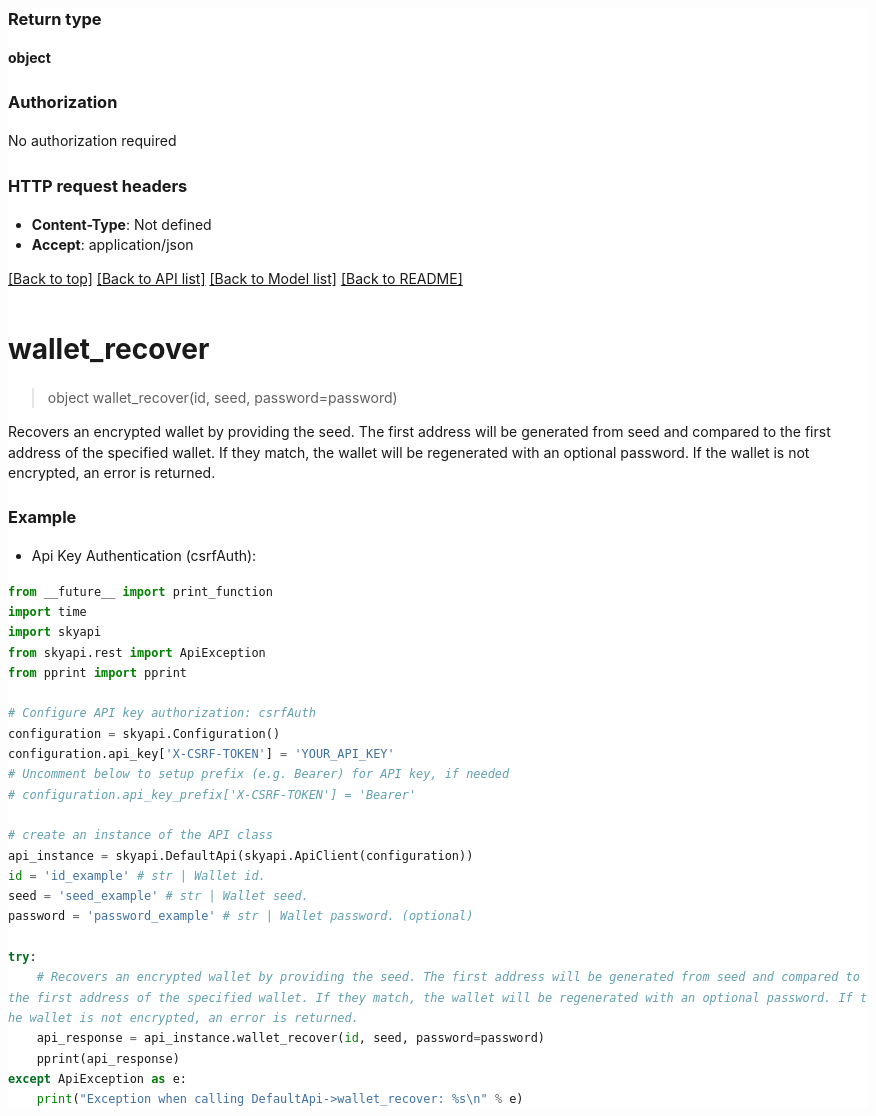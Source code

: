 ### Return type

**object**

### Authorization

No authorization required

### HTTP request headers

 - **Content-Type**: Not defined
 - **Accept**: application/json

[[Back to top]](#) [[Back to API list]](../README.md#documentation-for-api-endpoints) [[Back to Model list]](../README.md#documentation-for-models) [[Back to README]](../README.md)

# **wallet_recover**
> object wallet_recover(id, seed, password=password)

Recovers an encrypted wallet by providing the seed. The first address will be generated from seed and compared to the first address of the specified wallet. If they match, the wallet will be regenerated with an optional password. If the wallet is not encrypted, an error is returned.

### Example

* Api Key Authentication (csrfAuth): 
```python
from __future__ import print_function
import time
import skyapi
from skyapi.rest import ApiException
from pprint import pprint

# Configure API key authorization: csrfAuth
configuration = skyapi.Configuration()
configuration.api_key['X-CSRF-TOKEN'] = 'YOUR_API_KEY'
# Uncomment below to setup prefix (e.g. Bearer) for API key, if needed
# configuration.api_key_prefix['X-CSRF-TOKEN'] = 'Bearer'

# create an instance of the API class
api_instance = skyapi.DefaultApi(skyapi.ApiClient(configuration))
id = 'id_example' # str | Wallet id.
seed = 'seed_example' # str | Wallet seed.
password = 'password_example' # str | Wallet password. (optional)

try:
    # Recovers an encrypted wallet by providing the seed. The first address will be generated from seed and compared to the first address of the specified wallet. If they match, the wallet will be regenerated with an optional password. If the wallet is not encrypted, an error is returned.
    api_response = api_instance.wallet_recover(id, seed, password=password)
    pprint(api_response)
except ApiException as e:
    print("Exception when calling DefaultApi->wallet_recover: %s\n" % e)
```
